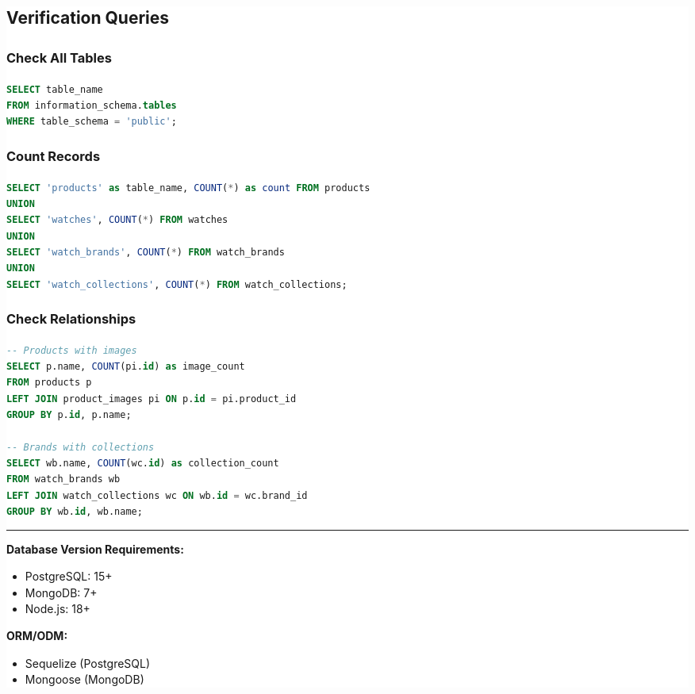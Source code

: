 ## Verification Queries

### Check All Tables
```sql
SELECT table_name
FROM information_schema.tables
WHERE table_schema = 'public';
```

### Count Records
```sql
SELECT 'products' as table_name, COUNT(*) as count FROM products
UNION
SELECT 'watches', COUNT(*) FROM watches
UNION
SELECT 'watch_brands', COUNT(*) FROM watch_brands
UNION
SELECT 'watch_collections', COUNT(*) FROM watch_collections;
```

### Check Relationships
```sql
-- Products with images
SELECT p.name, COUNT(pi.id) as image_count
FROM products p
LEFT JOIN product_images pi ON p.id = pi.product_id
GROUP BY p.id, p.name;

-- Brands with collections
SELECT wb.name, COUNT(wc.id) as collection_count
FROM watch_brands wb
LEFT JOIN watch_collections wc ON wb.id = wc.brand_id
GROUP BY wb.id, wb.name;
```

---

**Database Version Requirements:**
- PostgreSQL: 15+
- MongoDB: 7+
- Node.js: 18+

**ORM/ODM:**
- Sequelize (PostgreSQL)
- Mongoose (MongoDB)
